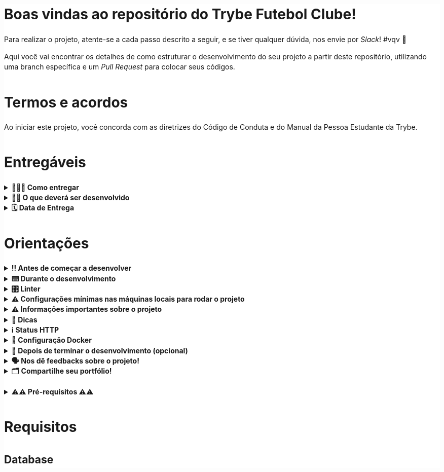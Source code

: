 # Boas vindas ao repositório do Trybe Futebol Clube!

Para realizar o projeto, atente-se a cada passo descrito a seguir, e se tiver qualquer dúvida, nos envie por _Slack_! #vqv 🚀

Aqui você vai encontrar os detalhes de como estruturar o desenvolvimento do seu projeto a partir deste repositório, utilizando uma branch específica e um _Pull Request_ para colocar seus códigos.

# Termos e acordos

Ao iniciar este projeto, você concorda com as diretrizes do Código de Conduta e do Manual da Pessoa Estudante da Trybe.

# Entregáveis

<details><summary><strong>🤷🏽‍♀️ Como entregar</strong></summary></details>

<details><summary><strong>👨‍💻 O que deverá ser desenvolvido</strong></summary></details>

<details><summary><strong>🗓 Data de Entrega</strong></summary></details>

# Orientações

<details><summary><strong>‼️ Antes de começar a desenvolver</strong></summary></details>

<details><summary><strong>⌨️ Durante o desenvolvimento</strong></summary></details>

<details><summary><strong>🎛 Linter</strong></summary></details>

<details><summary><strong>⚠️ Configurações mínimas nas máquinas locais para rodar o projeto</strong></summary></details>

<details><summary><strong>⚠️ Informações importantes sobre o projeto</strong></summary></details>

<details><summary><strong>👀 Dicas</strong></summary></details>

<details><summary><strong>ℹ️ Status HTTP</strong></summary></details>

<details><summary><strong>🐳 Configuração Docker</strong></summary></details>

<details><summary><strong>🤝 Depois de terminar o desenvolvimento (opcional)</strong></summary></details>

<details><summary><strong>🗣 Nos dê feedbacks sobre o projeto!</strong></summary></details>

<details><summary><strong>🗂 Compartilhe seu portfólio!</strong></summary></details>

<br />

<details><summary><strong>⚠️⚠ Pré-requisitos ⚠⚠️</strong></summary></details>

# Requisitos

## Database
